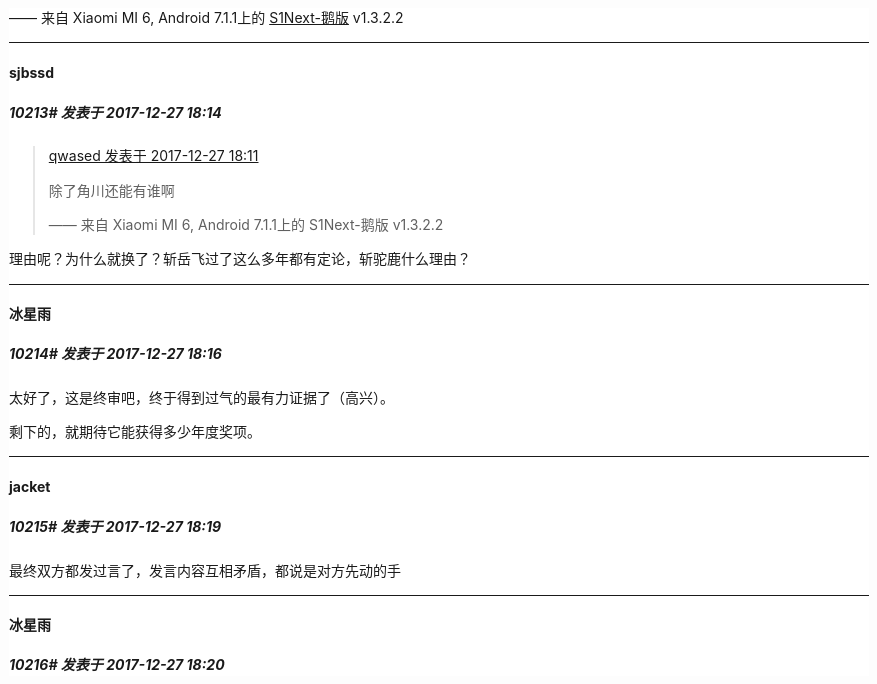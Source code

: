 —— 来自 Xiaomi MI 6, Android 7.1.1上的 [S1Next-鹅版](https://github.com/ykrank/S1-Next/releases) v1.3.2.2







-----

####  sjbssd  
##### 10213#       发表于 2017-12-27 18:14



<blockquote><a href="httphttps://bbs.saraba1st.com/2b/forum.php?mod=redirect&amp;goto=findpost&amp;pid=38094301&amp;ptid=1351199" target="_blank">qwased 发表于 2017-12-27 18:11</a>

除了角川还能有谁啊


—— 来自 Xiaomi MI 6, Android 7.1.1上的 S1Next-鹅版 v1.3.2.2</blockquote>
理由呢？为什么就换了？斩岳飞过了这么多年都有定论，斩驼鹿什么理由？







-----

####  冰星雨  
##### 10214#       发表于 2017-12-27 18:16




太好了，这是终审吧，终于得到过气的最有力证据了（高兴）。

剩下的，就期待它能获得多少年度奖项。







-----

####  jacket  
##### 10215#       发表于 2017-12-27 18:19




最终双方都发过言了，发言内容互相矛盾，都说是对方先动的手







-----

####  冰星雨  
##### 10216#       发表于 2017-12-27 18:20
